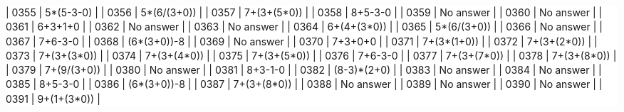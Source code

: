 | 0355 | 5\*(5-3-0) |
| 0356 | 5\*(6/(3+0)) |
| 0357 | 7+(3+(5\*0)) |
| 0358 | 8+5-3-0 |
| 0359 | No answer |
| 0360 | No answer |
| 0361 | 6+3+1+0 |
| 0362 | No answer |
| 0363 | No answer |
| 0364 | 6+(4+(3\*0)) |
| 0365 | 5\*(6/(3+0)) |
| 0366 | No answer |
| 0367 | 7+6-3-0 |
| 0368 | (6\*(3+0))-8 |
| 0369 | No answer |
| 0370 | 7+3+0+0 |
| 0371 | 7+(3\*(1+0)) |
| 0372 | 7+(3+(2\*0)) |
| 0373 | 7+(3+(3\*0)) |
| 0374 | 7+(3+(4\*0)) |
| 0375 | 7+(3+(5\*0)) |
| 0376 | 7+6-3-0 |
| 0377 | 7+(3+(7\*0)) |
| 0378 | 7+(3+(8\*0)) |
| 0379 | 7+(9/(3+0)) |
| 0380 | No answer |
| 0381 | 8+3-1-0 |
| 0382 | (8-3)\*(2+0) |
| 0383 | No answer |
| 0384 | No answer |
| 0385 | 8+5-3-0 |
| 0386 | (6\*(3+0))-8 |
| 0387 | 7+(3+(8\*0)) |
| 0388 | No answer |
| 0389 | No answer |
| 0390 | No answer |
| 0391 | 9+(1+(3\*0)) |